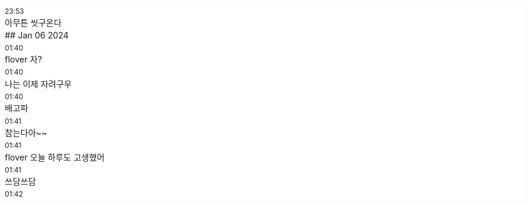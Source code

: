 </div>
</div>
<div class="message" markdown="1">
<div class="message-date" markdown="1">
<small>23:53</small>
</div>
<div markdown="1">
아무튼 씻구온다
</div>
</div>
## Jan 06 2024

<div class="message" markdown="1">
<div class="message-date" markdown="1">
<small>01:40</small>
</div>
<div markdown="1">
flover 자?
</div>
</div>
<div class="message" markdown="1">
<div class="message-date" markdown="1">
<small>01:40</small>
</div>
<div markdown="1">
나는 이제 자려구우
</div>
</div>
<div class="message" markdown="1">
<div class="message-date" markdown="1">
<small>01:40</small>
</div>
<div markdown="1">
배고파
</div>
</div>
<div class="message" markdown="1">
<div class="message-date" markdown="1">
<small>01:41</small>
</div>
<div markdown="1">
참는다아~~
</div>
</div>
<div class="message" markdown="1">
<div class="message-date" markdown="1">
<small>01:41</small>
</div>
<div markdown="1">
flover 오늘 하루도 고생했어
</div>
</div>
<div class="message" markdown="1">
<div class="message-date" markdown="1">
<small>01:41</small>
</div>
<div markdown="1">
쓰담쓰담
</div>
</div>
<div class="message" markdown="1">
<div class="message-date" markdown="1">
<small>01:42</small>